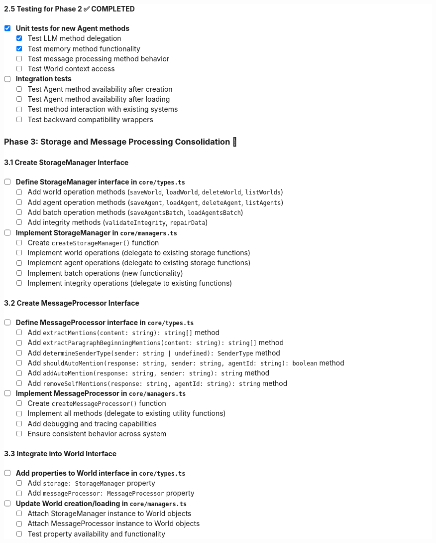 #### 2.5 Testing for Phase 2 ✅ COMPLETED
- [x] **Unit tests for new Agent methods**
  - [x] Test LLM method delegation
  - [x] Test memory method functionality
  - [ ] Test message processing method behavior
  - [ ] Test World context access

- [ ] **Integration tests**
  - [ ] Test Agent method availability after creation
  - [ ] Test Agent method availability after loading
  - [ ] Test method interaction with existing systems
  - [ ] Test backward compatibility wrappers

### Phase 3: Storage and Message Processing Consolidation 🎯

#### 3.1 Create StorageManager Interface
- [ ] **Define StorageManager interface in `core/types.ts`**
  - [ ] Add world operation methods (`saveWorld`, `loadWorld`, `deleteWorld`, `listWorlds`)
  - [ ] Add agent operation methods (`saveAgent`, `loadAgent`, `deleteAgent`, `listAgents`)
  - [ ] Add batch operation methods (`saveAgentsBatch`, `loadAgentsBatch`)
  - [ ] Add integrity methods (`validateIntegrity`, `repairData`)

- [ ] **Implement StorageManager in `core/managers.ts`**
  - [ ] Create `createStorageManager()` function
  - [ ] Implement world operations (delegate to existing storage functions)
  - [ ] Implement agent operations (delegate to existing storage functions)
  - [ ] Implement batch operations (new functionality)
  - [ ] Implement integrity operations (delegate to existing functions)

#### 3.2 Create MessageProcessor Interface
- [ ] **Define MessageProcessor interface in `core/types.ts`**
  - [ ] Add `extractMentions(content: string): string[]` method
  - [ ] Add `extractParagraphBeginningMentions(content: string): string[]` method
  - [ ] Add `determineSenderType(sender: string | undefined): SenderType` method
  - [ ] Add `shouldAutoMention(response: string, sender: string, agentId: string): boolean` method
  - [ ] Add `addAutoMention(response: string, sender: string): string` method
  - [ ] Add `removeSelfMentions(response: string, agentId: string): string` method

- [ ] **Implement MessageProcessor in `core/managers.ts`**
  - [ ] Create `createMessageProcessor()` function
  - [ ] Implement all methods (delegate to existing utility functions)
  - [ ] Add debugging and tracing capabilities
  - [ ] Ensure consistent behavior across system

#### 3.3 Integrate into World Interface
- [ ] **Add properties to World interface in `core/types.ts`**
  - [ ] Add `storage: StorageManager` property
  - [ ] Add `messageProcessor: MessageProcessor` property

- [ ] **Update World creation/loading in `core/managers.ts`**
  - [ ] Attach StorageManager instance to World objects
  - [ ] Attach MessageProcessor instance to World objects
  - [ ] Test property availability and functionality
